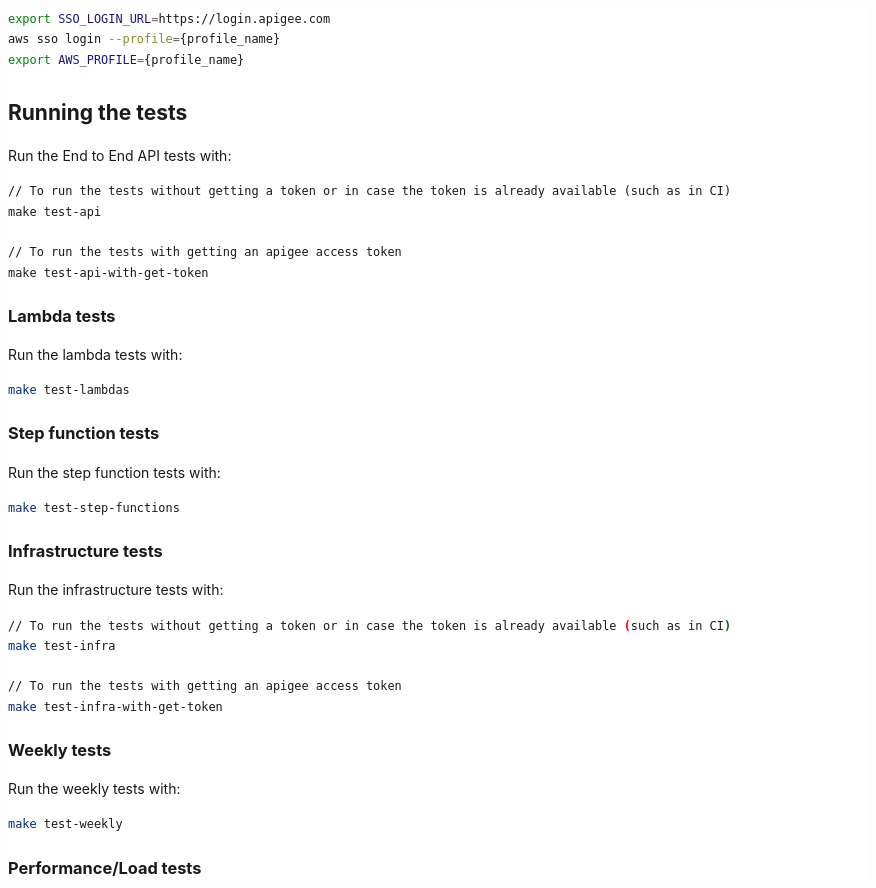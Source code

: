 ```bash
export SSO_LOGIN_URL=https://login.apigee.com
aws sso login --profile={profile_name}
export AWS_PROFILE={profile_name}
```

## Running the tests

Run the End to End API tests with:

```
// To run the tests without getting a token or in case the token is already available (such as in CI)
make test-api

// To run the tests with getting an apigee access token
make test-api-with-get-token
```

### Lambda tests

Run the lambda tests with:

```bash
make test-lambdas
```

### Step function tests

Run the step function tests with:

```bash
make test-step-functions
```

### Infrastructure tests

Run the infrastructure tests with:

```bash
// To run the tests without getting a token or in case the token is already available (such as in CI)
make test-infra

// To run the tests with getting an apigee access token
make test-infra-with-get-token
```

### Weekly tests

Run the weekly tests with:

```bash
make test-weekly
```

### Performance/Load tests

